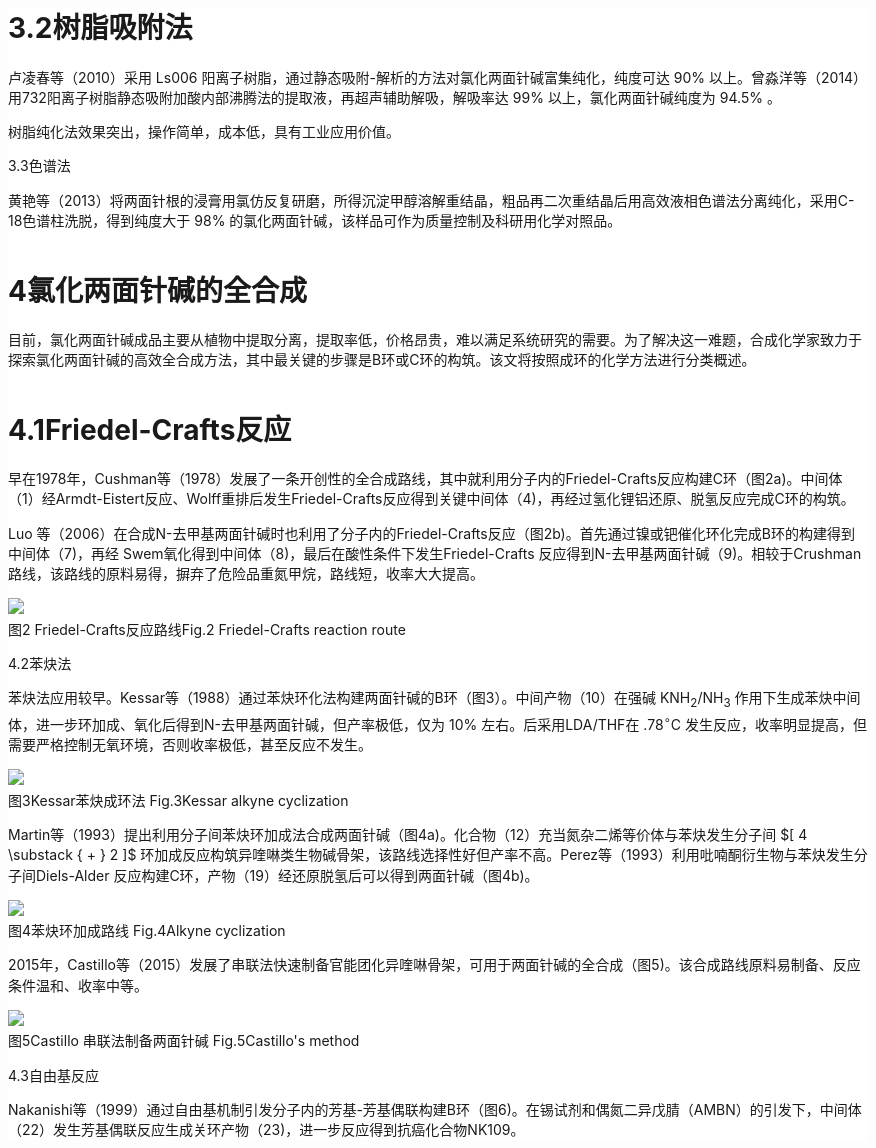 # 3.2树脂吸附法

卢凌春等（2010）采用 $\mathrm { L s 0 0 6 }$ 阳离子树脂，通过静态吸附-解析的方法对氯化两面针碱富集纯化，纯度可达 $90 \%$ 以上。曾淼洋等（2014）用732阳离子树脂静态吸附加酸内部沸腾法的提取液，再超声辅助解吸，解吸率达 $9 9 \%$ 以上，氯化两面针碱纯度为 $94 . 5 \%$ 。

树脂纯化法效果突出，操作简单，成本低，具有工业应用价值。

3.3色谱法

黄艳等（2013）将两面针根的浸膏用氯仿反复研磨，所得沉淀甲醇溶解重结晶，粗品再二次重结晶后用高效液相色谱法分离纯化，采用C-18色谱柱洗脱，得到纯度大于 $98 \%$ 的氯化两面针碱，该样品可作为质量控制及科研用化学对照品。

# 4氯化两面针碱的全合成

目前，氯化两面针碱成品主要从植物中提取分离，提取率低，价格昂贵，难以满足系统研究的需要。为了解决这一难题，合成化学家致力于探索氯化两面针碱的高效全合成方法，其中最关键的步骤是B环或C环的构筑。该文将按照成环的化学方法进行分类概述。

# 4.1Friedel-Crafts反应

早在1978年，Cushman等（1978）发展了一条开创性的全合成路线，其中就利用分子内的Friedel-Crafts反应构建C环（图2a)。中间体（1）经Armdt-Eistert反应、Wolff重排后发生Friedel-Crafts反应得到关键中间体（4)，再经过氢化锂铝还原、脱氢反应完成C环的构筑。

Luo 等（2006）在合成N-去甲基两面针碱时也利用了分子内的Friedel-Crafts反应（图2b)。首先通过镍或钯催化环化完成B环的构建得到中间体（7)，再经 Swem氧化得到中间体（8)，最后在酸性条件下发生Friedel-Crafts 反应得到N-去甲基两面针碱（9)。相较于Crushman 路线，该路线的原料易得，摒弃了危险品重氮甲烷，路线短，收率大大提高。

![](images/3355659c5027382ebabcd524b1ef535a6696f11844ddd9ec329c8e0fcd4a0dbb.jpg)  
图2 Friedel-Crafts反应路线Fig.2 Friedel-Crafts reaction route

4.2苯炔法

苯炔法应用较早。Kessar等（1988）通过苯炔环化法构建两面针碱的B环（图3）。中间产物（10）在强碱 $\mathrm { K N H } _ { 2 } / \mathrm { N H } _ { 3 }$ 作用下生成苯炔中间体，进一步环加成、氧化后得到N-去甲基两面针碱，但产率极低，仅为 $10 \%$ 左右。后采用LDA/THF在 ${ } . 7 8 { } ^ { \circ } \mathrm { C }$ 发生反应，收率明显提高，但需要严格控制无氧环境，否则收率极低，甚至反应不发生。

![](images/079a837f7c3810a5f1388df69ea0ac0a9c15003c65a70a48b1abdfb198528e76.jpg)  
图3Kessar苯炔成环法 Fig.3Kessar alkyne cyclization

Martin等（1993）提出利用分子间苯炔环加成法合成两面针碱（图4a)。化合物（12）充当氮杂二烯等价体与苯炔发生分子间 $[ 4 \substack { + } 2 ]$ 环加成反应构筑异喹啉类生物碱骨架，该路线选择性好但产率不高。Perez等（1993）利用吡喃酮衍生物与苯炔发生分子间Diels-Alder 反应构建C环，产物（19）经还原脱氢后可以得到两面针碱（图4b)。

![](images/c99c0a3d3daa021c971afc6481cdbbdf2ebb09a32f412db203bcee0c44bb2e73.jpg)  
图4苯炔环加成路线 Fig.4Alkyne cyclization

2015年，Castillo等（2015）发展了串联法快速制备官能团化异喹啉骨架，可用于两面针碱的全合成（图5)。该合成路线原料易制备、反应条件温和、收率中等。

![](images/c81e10e25de70f5e821c4d633038f67e0672b1f8ace56d515d3935a92ba1dddb.jpg)  
图5Castillo 串联法制备两面针碱 Fig.5Castillo's method

4.3自由基反应

Nakanishi等（1999）通过自由基机制引发分子内的芳基-芳基偶联构建B环（图6)。在锡试剂和偶氮二异戊腈（AMBN）的引发下，中间体（22）发生芳基偶联反应生成关环产物（23)，进一步反应得到抗癌化合物NK109。
